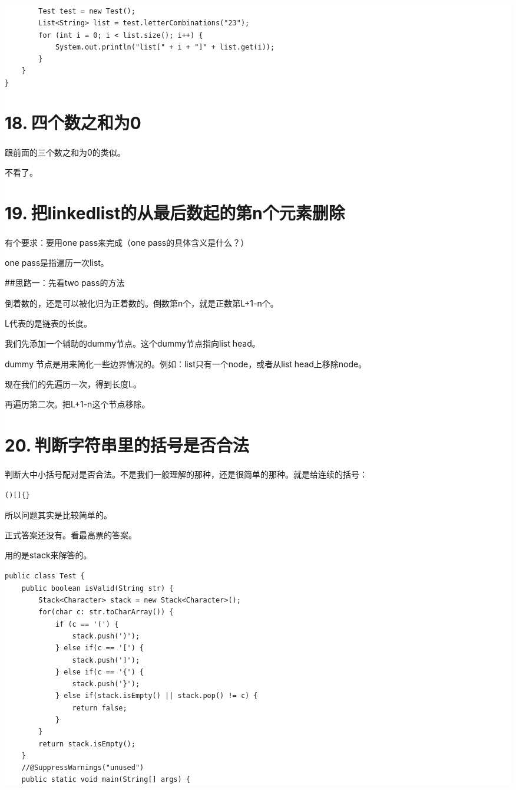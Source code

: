 ```
		Test test = new Test();
		List<String> list = test.letterCombinations("23");
		for (int i = 0; i < list.size(); i++) {
			System.out.println("list[" + i + "]" + list.get(i));
		}
	}
}
```

# 18. 四个数之和为0

跟前面的三个数之和为0的类似。

不看了。

# 19. 把linkedlist的从最后数起的第n个元素删除

有个要求：要用one pass来完成（one pass的具体含义是什么？）

one pass是指遍历一次list。

##思路一：先看two pass的方法

倒着数的，还是可以被化归为正着数的。倒数第n个，就是正数第L+1-n个。

L代表的是链表的长度。

我们先添加一个辅助的dummy节点。这个dummy节点指向list head。

dummy 节点是用来简化一些边界情况的。例如：list只有一个node，或者从list head上移除node。

现在我们的先遍历一次，得到长度L。

再遍历第二次。把L+1-n这个节点移除。

# 20. 判断字符串里的括号是否合法

判断大中小括号配对是否合法。不是我们一般理解的那种，还是很简单的那种。就是给连续的括号：

```
()[]{}
```

所以问题其实是比较简单的。

正式答案还没有。看最高票的答案。

用的是stack来解答的。

```
public class Test {
	public boolean isValid(String str) {
		Stack<Character> stack = new Stack<Character>();
		for(char c: str.toCharArray()) {
			if (c == '(') {
				stack.push(')');
			} else if(c == '[') {
				stack.push(']');
			} else if(c == '{') {
				stack.push('}');
			} else if(stack.isEmpty() || stack.pop() != c) {
				return false;
			}
		}
		return stack.isEmpty();
	}
	//@SuppressWarnings("unused")
	public static void main(String[] args) {
```